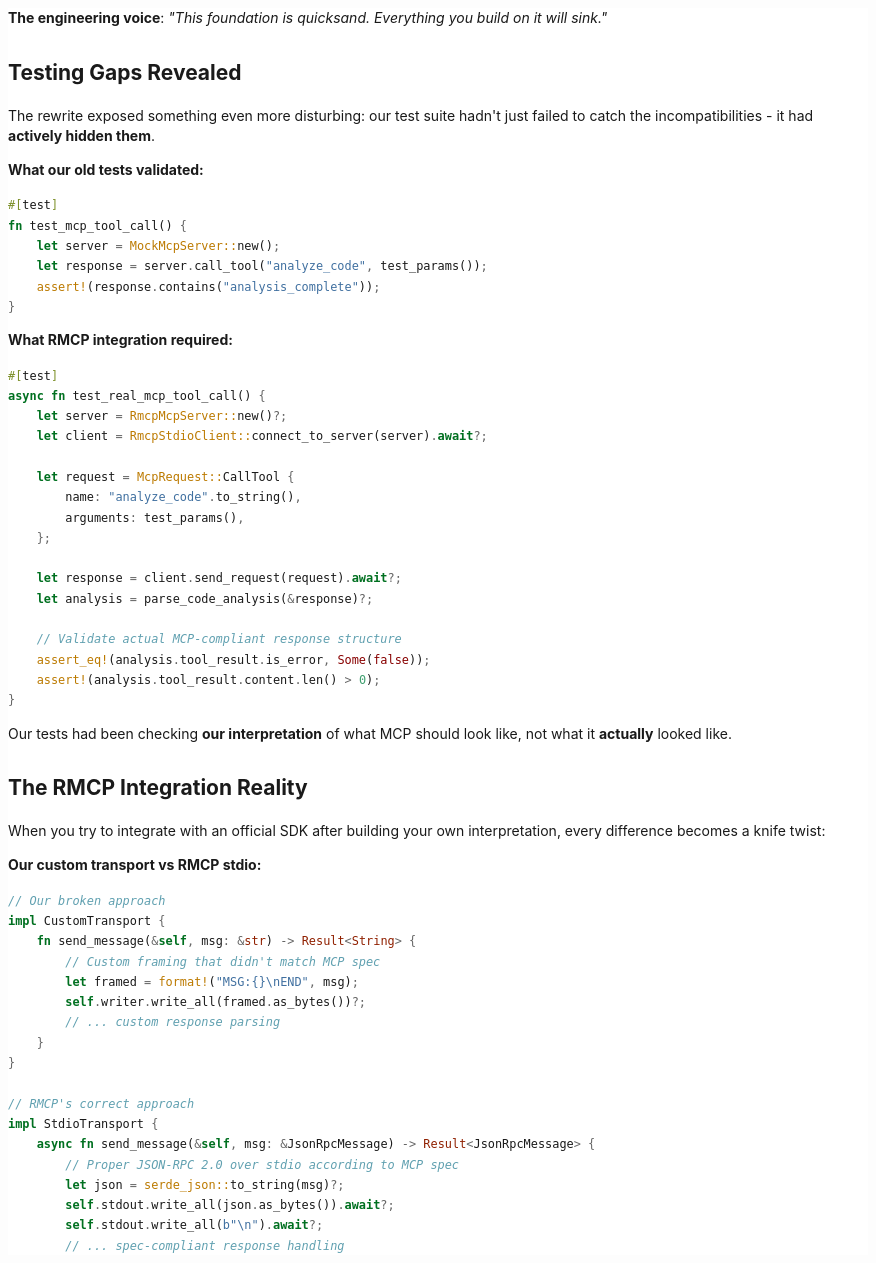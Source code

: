**The engineering voice**: *"This foundation is quicksand. Everything you build on it will sink."*

## Testing Gaps Revealed

The rewrite exposed something even more disturbing: our test suite hadn't just failed to catch the incompatibilities - it had **actively hidden them**.

**What our old tests validated:**
```rust
#[test]
fn test_mcp_tool_call() {
    let server = MockMcpServer::new();
    let response = server.call_tool("analyze_code", test_params());
    assert!(response.contains("analysis_complete"));
}
```

**What RMCP integration required:**
```rust
#[test]
async fn test_real_mcp_tool_call() {
    let server = RmcpMcpServer::new()?;
    let client = RmcpStdioClient::connect_to_server(server).await?;
    
    let request = McpRequest::CallTool {
        name: "analyze_code".to_string(),
        arguments: test_params(),
    };
    
    let response = client.send_request(request).await?;
    let analysis = parse_code_analysis(&response)?;
    
    // Validate actual MCP-compliant response structure
    assert_eq!(analysis.tool_result.is_error, Some(false));
    assert!(analysis.tool_result.content.len() > 0);
}
```

Our tests had been checking **our interpretation** of what MCP should look like, not what it **actually** looked like.

## The RMCP Integration Reality

When you try to integrate with an official SDK after building your own interpretation, every difference becomes a knife twist:

**Our custom transport vs RMCP stdio:**
```rust
// Our broken approach
impl CustomTransport {
    fn send_message(&self, msg: &str) -> Result<String> {
        // Custom framing that didn't match MCP spec
        let framed = format!("MSG:{}\nEND", msg);
        self.writer.write_all(framed.as_bytes())?;
        // ... custom response parsing
    }
}

// RMCP's correct approach  
impl StdioTransport {
    async fn send_message(&self, msg: &JsonRpcMessage) -> Result<JsonRpcMessage> {
        // Proper JSON-RPC 2.0 over stdio according to MCP spec
        let json = serde_json::to_string(msg)?;
        self.stdout.write_all(json.as_bytes()).await?;
        self.stdout.write_all(b"\n").await?;
        // ... spec-compliant response handling
```